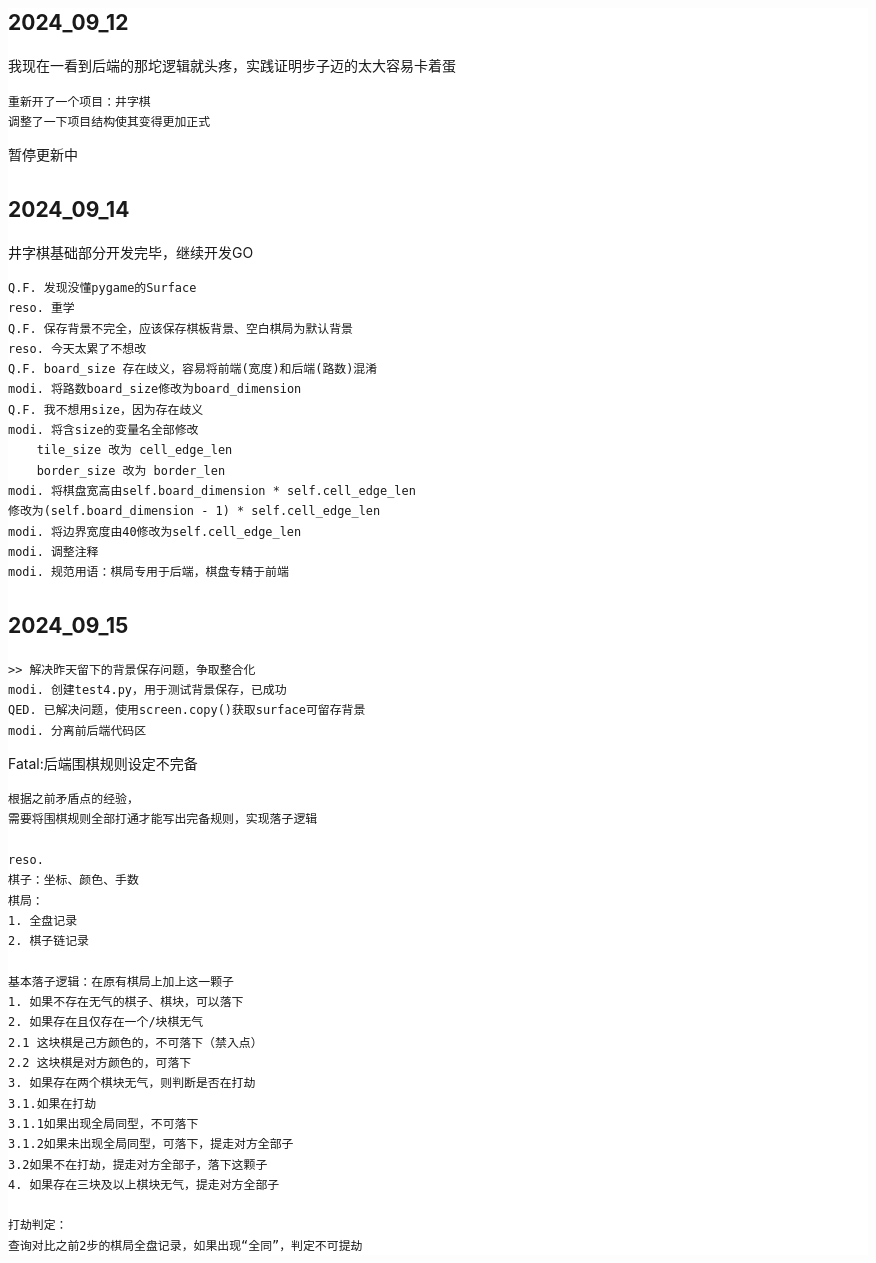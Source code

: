 ## 2024_09_12

我现在一看到后端的那坨逻辑就头疼，实践证明步子迈的太大容易卡着蛋
```
重新开了一个项目：井字棋
调整了一下项目结构使其变得更加正式
```
暂停更新中

## 2024_09_14

井字棋基础部分开发完毕，继续开发GO

```
Q.F. 发现没懂pygame的Surface
reso. 重学
Q.F. 保存背景不完全，应该保存棋板背景、空白棋局为默认背景
reso. 今天太累了不想改
Q.F. board_size 存在歧义，容易将前端(宽度)和后端(路数)混淆
modi. 将路数board_size修改为board_dimension
Q.F. 我不想用size，因为存在歧义
modi. 将含size的变量名全部修改
    tile_size 改为 cell_edge_len
    border_size 改为 border_len
modi. 将棋盘宽高由self.board_dimension * self.cell_edge_len
修改为(self.board_dimension - 1) * self.cell_edge_len
modi. 将边界宽度由40修改为self.cell_edge_len
modi. 调整注释
modi. 规范用语：棋局专用于后端，棋盘专精于前端
```

## 2024_09_15

```
>> 解决昨天留下的背景保存问题，争取整合化
modi. 创建test4.py，用于测试背景保存，已成功
QED. 已解决问题，使用screen.copy()获取surface可留存背景
modi. 分离前后端代码区
```

Fatal:后端围棋规则设定不完备
```
根据之前矛盾点的经验，
需要将围棋规则全部打通才能写出完备规则，实现落子逻辑

reso. 
棋子：坐标、颜色、手数
棋局：
1. 全盘记录
2. 棋子链记录

基本落子逻辑：在原有棋局上加上这一颗子
1. 如果不存在无气的棋子、棋块，可以落下
2. 如果存在且仅存在一个/块棋无气
2.1 这块棋是己方颜色的，不可落下（禁入点）
2.2 这块棋是对方颜色的，可落下
3. 如果存在两个棋块无气，则判断是否在打劫
3.1.如果在打劫
3.1.1如果出现全局同型，不可落下
3.1.2如果未出现全局同型，可落下，提走对方全部子
3.2如果不在打劫，提走对方全部子，落下这颗子
4. 如果存在三块及以上棋块无气，提走对方全部子

打劫判定：
查询对比之前2步的棋局全盘记录，如果出现“全同”，判定不可提劫
```